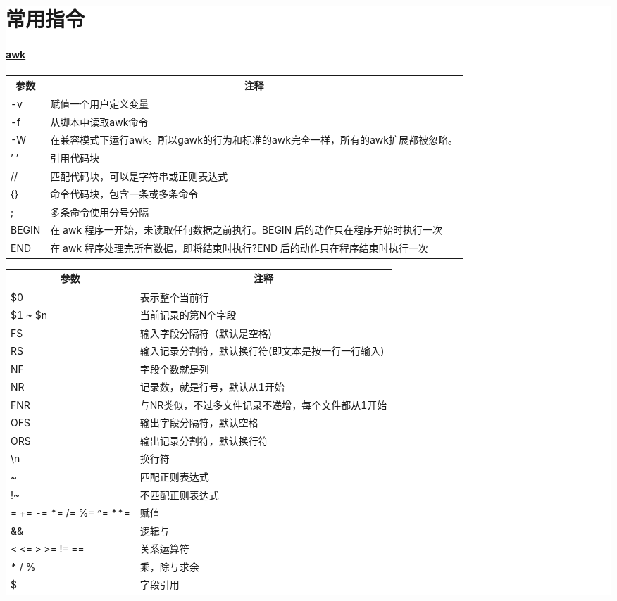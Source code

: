 # 常用指令

#### [awk](https://blog.csdn.net/xumneg111/article/details/120400497?spm=1001.2101.3001.6650.1&utm_medium=distribute.pc_relevant.none-task-blog-2%7Edefault%7ECTRLIST%7Edefault-1-120400497-blog-122926825.pc_relevant_default&depth_1-utm_source=distribute.pc_relevant.none-task-blog-2%7Edefault%7ECTRLIST%7Edefault-1-120400497-blog-122926825.pc_relevant_default&utm_relevant_index=2)

| 参数  | 注释                                                         |
| ----- | ------------------------------------------------------------ |
| -v    | 赋值一个用户定义变量                                         |
| -f    | 从脚本中读取awk命令                                          |
| -W    | 在兼容模式下运行awk。所以gawk的行为和标准的awk完全一样，所有的awk扩展都被忽略。 |
| ’ ’   | 引用代码块                                                   |
| //    | 匹配代码块，可以是字符串或正则表达式                         |
| {}    | 命令代码块，包含一条或多条命令                               |
| ;     | 多条命令使用分号分隔                                         |
| BEGIN | 在 awk 程序一开始，未读取任何数据之前执行。BEGIN 后的动作只在程序开始时执行一次 |
| END   | 在 awk 程序处理完所有数据，即将结束时执行?END 后的动作只在程序结束时执行一次 |

| 参数                    | 注释                                               |
| ----------------------- | -------------------------------------------------- |
| $0                      | 表示整个当前行                                     |
| $1 ~ $n                 | 当前记录的第N个字段                                |
| FS                      | 输入字段分隔符（默认是空格)                        |
| RS                      | 输入记录分割符，默认换行符(即文本是按一行一行输入) |
| NF                      | 字段个数就是列                                     |
| NR                      | 记录数，就是行号，默认从1开始                      |
| FNR                     | 与NR类似，不过多文件记录不递增，每个文件都从1开始  |
| OFS                     | 输出字段分隔符，默认空格                           |
| ORS                     | 输出记录分割符，默认换行符                         |
| \n                      | 换行符                                             |
| ~                       | 匹配正则表达式                                     |
| !~                      | 不匹配正则表达式                                   |
| = += -= *= /= %= ^= **= | 赋值                                               |
| &&                      | 逻辑与                                             |
| < <= > >= != ==         | 关系运算符                                         |
| * / %                   | 乘，除与求余                                       |
| $                       | 字段引用                                           |
